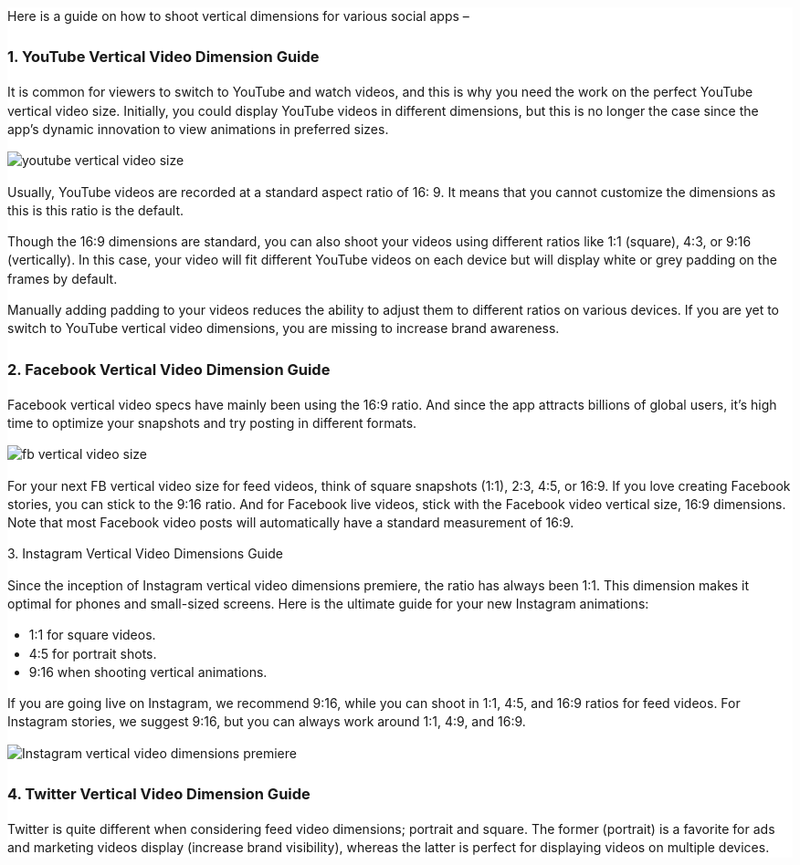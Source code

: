Here is a guide on how to shoot vertical dimensions for various social apps –

### 1\. YouTube Vertical Video Dimension Guide

It is common for viewers to switch to YouTube and watch videos, and this is why you need the work on the perfect YouTube vertical video size. Initially, you could display YouTube videos in different dimensions, but this is no longer the case since the app’s dynamic innovation to view animations in preferred sizes.

![youtube vertical video size](https://images.wondershare.com/filmora/article-images/2021/dimension-aspect-ratio-6.jpg)

Usually, YouTube videos are recorded at a standard aspect ratio of 16: 9\. It means that you cannot customize the dimensions as this is this ratio is the default.

Though the 16:9 dimensions are standard, you can also shoot your videos using different ratios like 1:1 (square), 4:3, or 9:16 (vertically). In this case, your video will fit different YouTube videos on each device but will display white or grey padding on the frames by default.

Manually adding padding to your videos reduces the ability to adjust them to different ratios on various devices. If you are yet to switch to YouTube vertical video dimensions, you are missing to increase brand awareness.

### 2\. Facebook Vertical Video Dimension Guide

Facebook vertical video specs have mainly been using the 16:9 ratio. And since the app attracts billions of global users, it’s high time to optimize your snapshots and try posting in different formats.

![fb vertical video size](https://images.wondershare.com/filmora/article-images/2021/dimension-aspect-ratio-2.jpg)

For your next FB vertical video size for feed videos, think of square snapshots (1:1), 2:3, 4:5, or 16:9\. If you love creating Facebook stories, you can stick to the 9:16 ratio. And for Facebook live videos, stick with the Facebook video vertical size, 16:9 dimensions. Note that most Facebook video posts will automatically have a standard measurement of 16:9.

3\. Instagram Vertical Video Dimensions Guide

Since the inception of Instagram vertical video dimensions premiere, the ratio has always been 1:1\. This dimension makes it optimal for phones and small-sized screens. Here is the ultimate guide for your new Instagram animations:

* 1:1 for square videos.
* 4:5 for portrait shots.
* 9:16 when shooting vertical animations.

If you are going live on Instagram, we recommend 9:16, while you can shoot in 1:1, 4:5, and 16:9 ratios for feed videos. For Instagram stories, we suggest 9:16, but you can always work around 1:1, 4:9, and 16:9.

![Instagram vertical video dimensions premiere](https://images.wondershare.com/filmora/article-images/2021/dimension-aspect-ratio-3.jpg)

### 4\. Twitter Vertical Video Dimension Guide

Twitter is quite different when considering feed video dimensions; portrait and square. The former (portrait) is a favorite for ads and marketing videos display (increase brand visibility), whereas the latter is perfect for displaying videos on multiple devices.
